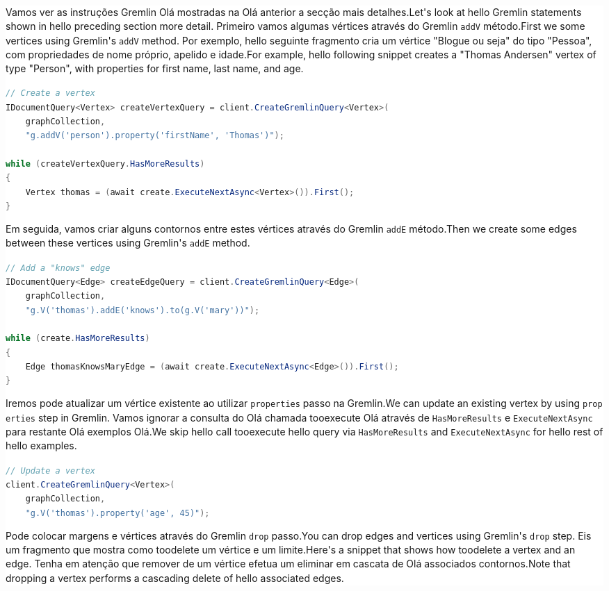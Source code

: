 <span data-ttu-id="03840-172">Vamos ver as instruções Gremlin Olá mostradas na Olá anterior a secção mais detalhes.</span><span class="sxs-lookup"><span data-stu-id="03840-172">Let's look at hello Gremlin statements shown in hello preceding section more detail.</span></span> <span data-ttu-id="03840-173">Primeiro vamos algumas vértices através do Gremlin `addV` método.</span><span class="sxs-lookup"><span data-stu-id="03840-173">First we some vertices using Gremlin's `addV` method.</span></span> <span data-ttu-id="03840-174">Por exemplo, hello seguinte fragmento cria um vértice "Blogue ou seja" do tipo "Pessoa", com propriedades de nome próprio, apelido e idade.</span><span class="sxs-lookup"><span data-stu-id="03840-174">For example, hello following snippet creates a "Thomas Andersen" vertex of type "Person", with properties for first name, last name, and age.</span></span>

```cs
// Create a vertex
IDocumentQuery<Vertex> createVertexQuery = client.CreateGremlinQuery<Vertex>(
    graphCollection, 
    "g.addV('person').property('firstName', 'Thomas')");

while (createVertexQuery.HasMoreResults)
{
    Vertex thomas = (await create.ExecuteNextAsync<Vertex>()).First();
}
```

<span data-ttu-id="03840-175">Em seguida, vamos criar alguns contornos entre estes vértices através do Gremlin `addE` método.</span><span class="sxs-lookup"><span data-stu-id="03840-175">Then we create some edges between these vertices using Gremlin's `addE` method.</span></span> 

```cs
// Add a "knows" edge
IDocumentQuery<Edge> createEdgeQuery = client.CreateGremlinQuery<Edge>(
    graphCollection, 
    "g.V('thomas').addE('knows').to(g.V('mary'))");

while (create.HasMoreResults)
{
    Edge thomasKnowsMaryEdge = (await create.ExecuteNextAsync<Edge>()).First();
}
```

<span data-ttu-id="03840-176">Iremos pode atualizar um vértice existente ao utilizar `properties` passo na Gremlin.</span><span class="sxs-lookup"><span data-stu-id="03840-176">We can update an existing vertex by using `properties` step in Gremlin.</span></span> <span data-ttu-id="03840-177">Vamos ignorar a consulta do Olá chamada tooexecute Olá através de `HasMoreResults` e `ExecuteNextAsync` para restante Olá exemplos Olá.</span><span class="sxs-lookup"><span data-stu-id="03840-177">We skip hello call tooexecute hello query via `HasMoreResults` and `ExecuteNextAsync` for hello rest of hello examples.</span></span>

```cs
// Update a vertex
client.CreateGremlinQuery<Vertex>(
    graphCollection, 
    "g.V('thomas').property('age', 45)");
```

<span data-ttu-id="03840-178">Pode colocar margens e vértices através do Gremlin `drop` passo.</span><span class="sxs-lookup"><span data-stu-id="03840-178">You can drop edges and vertices using Gremlin's `drop` step.</span></span> <span data-ttu-id="03840-179">Eis um fragmento que mostra como toodelete um vértice e um limite.</span><span class="sxs-lookup"><span data-stu-id="03840-179">Here's a snippet that shows how toodelete a vertex and an edge.</span></span> <span data-ttu-id="03840-180">Tenha em atenção que remover de um vértice efetua um eliminar em cascata de Olá associados contornos.</span><span class="sxs-lookup"><span data-stu-id="03840-180">Note that dropping a vertex performs a cascading delete of hello associated edges.</span></span>
